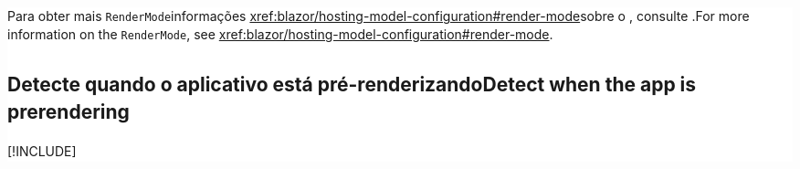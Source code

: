 <span data-ttu-id="3d380-195">Para obter mais `RenderMode`informações <xref:blazor/hosting-model-configuration#render-mode>sobre o , consulte .</span><span class="sxs-lookup"><span data-stu-id="3d380-195">For more information on the `RenderMode`, see <xref:blazor/hosting-model-configuration#render-mode>.</span></span>

## <a name="detect-when-the-app-is-prerendering"></a><span data-ttu-id="3d380-196">Detecte quando o aplicativo está pré-renderizando</span><span class="sxs-lookup"><span data-stu-id="3d380-196">Detect when the app is prerendering</span></span>

[!INCLUDE[](~/includes/blazor-prerendering.md)]
